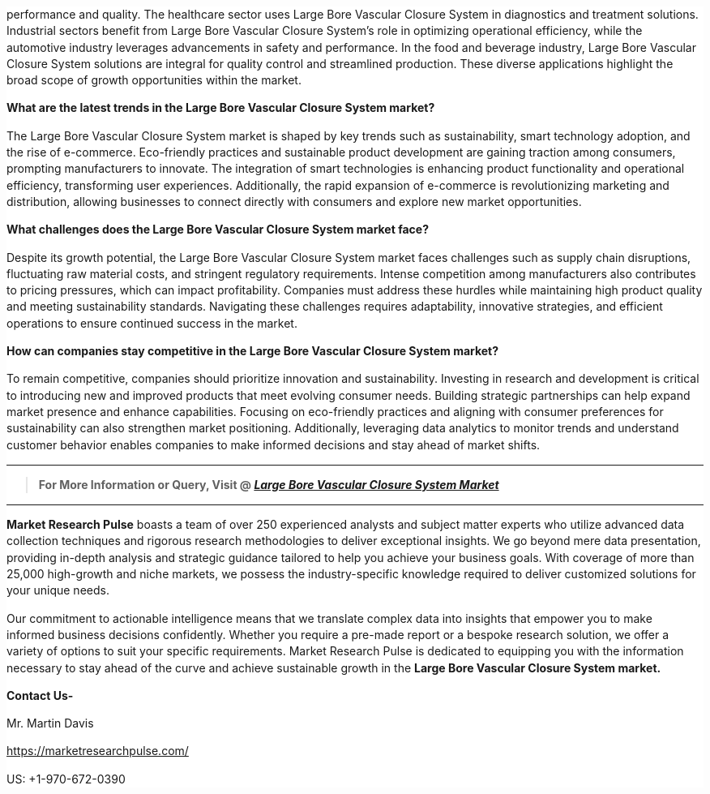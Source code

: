 performance and quality. The healthcare sector uses Large Bore Vascular Closure System in diagnostics and treatment solutions. Industrial sectors benefit from Large Bore Vascular Closure System&rsquo;s role in optimizing operational efficiency, while the automotive industry leverages advancements in safety and performance. In the food and beverage industry, Large Bore Vascular Closure System solutions are integral for quality control and streamlined production. These diverse applications highlight the broad scope of growth opportunities within the market.</p><p><strong>What are the latest trends in the Large Bore Vascular Closure System market?</strong></p><p>The Large Bore Vascular Closure System market is shaped by key trends such as sustainability, smart technology adoption, and the rise of e-commerce. Eco-friendly practices and sustainable product development are gaining traction among consumers, prompting manufacturers to innovate. The integration of smart technologies is enhancing product functionality and operational efficiency, transforming user experiences. Additionally, the rapid expansion of e-commerce is revolutionizing marketing and distribution, allowing businesses to connect directly with consumers and explore new market opportunities.</p><p><strong>What challenges does the Large Bore Vascular Closure System market face?</strong></p><p>Despite its growth potential, the Large Bore Vascular Closure System market faces challenges such as supply chain disruptions, fluctuating raw material costs, and stringent regulatory requirements. Intense competition among manufacturers also contributes to pricing pressures, which can impact profitability. Companies must address these hurdles while maintaining high product quality and meeting sustainability standards. Navigating these challenges requires adaptability, innovative strategies, and efficient operations to ensure continued success in the market.</p><p><strong>How can companies stay competitive in the Large Bore Vascular Closure System market?</strong></p><p>To remain competitive, companies should prioritize innovation and sustainability. Investing in research and development is critical to introducing new and improved products that meet evolving consumer needs. Building strategic partnerships can help expand market presence and enhance capabilities. Focusing on eco-friendly practices and aligning with consumer preferences for sustainability can also strengthen market positioning. Additionally, leveraging data analytics to monitor trends and understand customer behavior enables companies to make informed decisions and stay ahead of market shifts.</p><hr /><blockquote><p><strong>For More Information or Query, Visit @&nbsp;<em><a href="https://marketresearchpulse.com/report/147243/large-bore-vascular-closure-system-market?utm_source=Linkedin&utm_medium=020">Large Bore Vascular Closure System Market</a></em></strong></p></blockquote><hr /><p><strong>Market Research Pulse</strong> boasts a team of over 250 experienced analysts and subject matter experts who utilize advanced data collection techniques and rigorous research methodologies to deliver exceptional insights. We go beyond mere data presentation, providing in-depth analysis and strategic guidance tailored to help you achieve your business goals. With coverage of more than 25,000 high-growth and niche markets, we possess the industry-specific knowledge required to deliver customized solutions for your unique needs.</p><p>Our commitment to actionable intelligence means that we translate complex data into insights that empower you to make informed business decisions confidently. Whether you require a pre-made report or a bespoke research solution, we offer a variety of options to suit your specific requirements. Market Research Pulse is dedicated to equipping you with the information necessary to stay ahead of the curve and achieve sustainable growth in the <strong>Large Bore Vascular Closure System market.</strong></p><p><strong>Contact Us-</strong></p><p>Mr. Martin Davis</p><p>https://marketresearchpulse.com/</p><p>US: +1-970-672-0390</p>